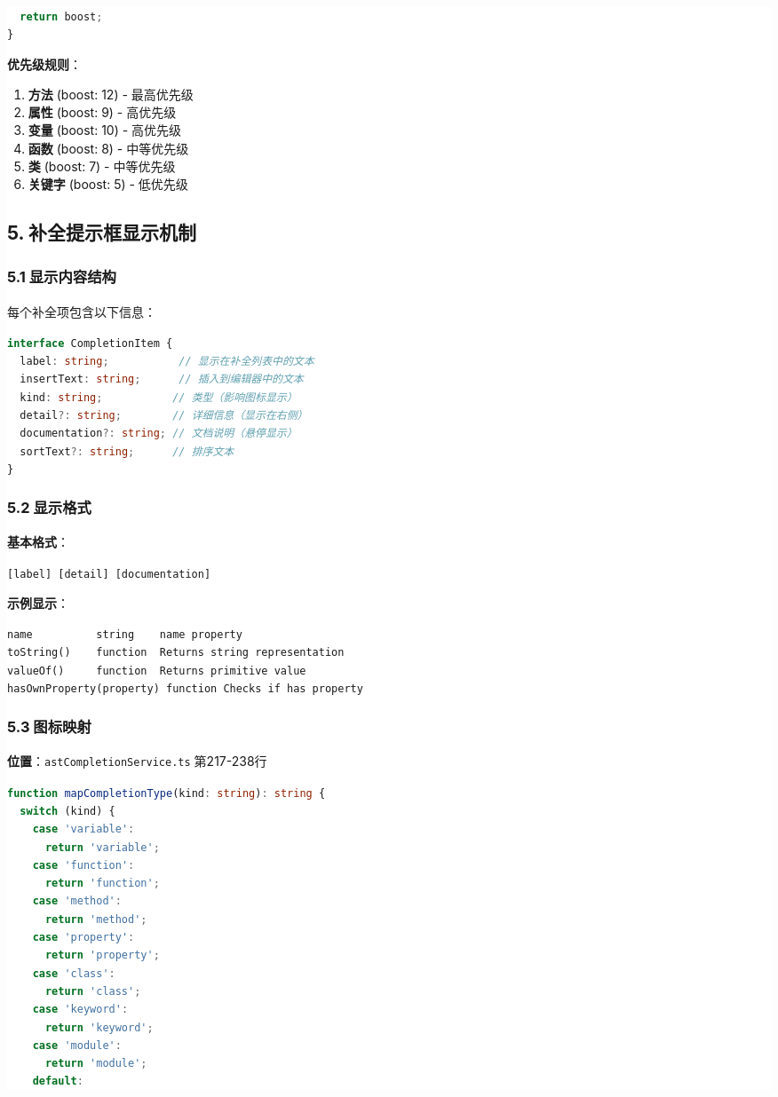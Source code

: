 ```typescript
  return boost;
}
```

**优先级规则**：
1. **方法** (boost: 12) - 最高优先级
2. **属性** (boost: 9) - 高优先级
3. **变量** (boost: 10) - 高优先级
4. **函数** (boost: 8) - 中等优先级
5. **类** (boost: 7) - 中等优先级
6. **关键字** (boost: 5) - 低优先级

## 5. 补全提示框显示机制

### 5.1 显示内容结构

每个补全项包含以下信息：

```typescript
interface CompletionItem {
  label: string;           // 显示在补全列表中的文本
  insertText: string;      // 插入到编辑器中的文本
  kind: string;           // 类型（影响图标显示）
  detail?: string;        // 详细信息（显示在右侧）
  documentation?: string; // 文档说明（悬停显示）
  sortText?: string;      // 排序文本
}
```

### 5.2 显示格式

**基本格式**：
```
[label] [detail] [documentation]
```

**示例显示**：
```
name          string    name property
toString()    function  Returns string representation
valueOf()     function  Returns primitive value
hasOwnProperty(property) function Checks if has property
```

### 5.3 图标映射

**位置**：`astCompletionService.ts` 第217-238行

```typescript
function mapCompletionType(kind: string): string {
  switch (kind) {
    case 'variable':
      return 'variable';
    case 'function':
      return 'function';
    case 'method':
      return 'method';
    case 'property':
      return 'property';
    case 'class':
      return 'class';
    case 'keyword':
      return 'keyword';
    case 'module':
      return 'module';
    default:
```